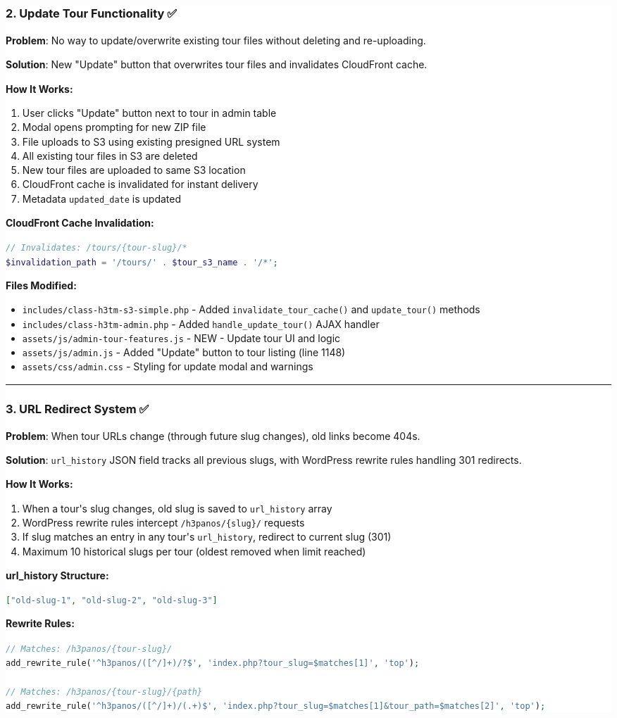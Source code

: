 ### 2. Update Tour Functionality ✅

**Problem**: No way to update/overwrite existing tour files without deleting and re-uploading.

**Solution**: New "Update" button that overwrites tour files and invalidates CloudFront cache.

**How It Works:**
1. User clicks "Update" button next to tour in admin table
2. Modal opens prompting for new ZIP file
3. File uploads to S3 using existing presigned URL system
4. All existing tour files in S3 are deleted
5. New tour files are uploaded to same S3 location
6. CloudFront cache is invalidated for instant delivery
7. Metadata `updated_date` is updated

**CloudFront Cache Invalidation:**
```php
// Invalidates: /tours/{tour-slug}/*
$invalidation_path = '/tours/' . $tour_s3_name . '/*';
```

**Files Modified:**
- `includes/class-h3tm-s3-simple.php` - Added `invalidate_tour_cache()` and `update_tour()` methods
- `includes/class-h3tm-admin.php` - Added `handle_update_tour()` AJAX handler
- `assets/js/admin-tour-features.js` - NEW - Update tour UI and logic
- `assets/js/admin.js` - Added "Update" button to tour listing (line 1148)
- `assets/css/admin.css` - Styling for update modal and warnings

---

### 3. URL Redirect System ✅

**Problem**: When tour URLs change (through future slug changes), old links become 404s.

**Solution**: `url_history` JSON field tracks all previous slugs, with WordPress rewrite rules handling 301 redirects.

**How It Works:**
1. When a tour's slug changes, old slug is saved to `url_history` array
2. WordPress rewrite rules intercept `/h3panos/{slug}/` requests
3. If slug matches an entry in any tour's `url_history`, redirect to current slug (301)
4. Maximum 10 historical slugs per tour (oldest removed when limit reached)

**url_history Structure:**
```json
["old-slug-1", "old-slug-2", "old-slug-3"]
```

**Rewrite Rules:**
```php
// Matches: /h3panos/{tour-slug}/
add_rewrite_rule('^h3panos/([^/]+)/?$', 'index.php?tour_slug=$matches[1]', 'top');

// Matches: /h3panos/{tour-slug}/{path}
add_rewrite_rule('^h3panos/([^/]+)/(.+)$', 'index.php?tour_slug=$matches[1]&tour_path=$matches[2]', 'top');
```
